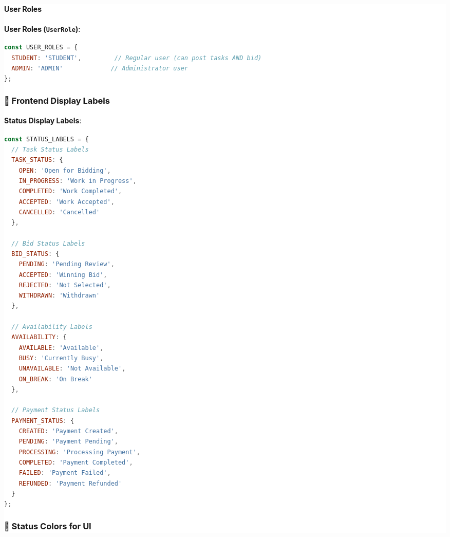 #### User Roles

**User Roles (`UserRole`)**:
```javascript
const USER_ROLES = {
  STUDENT: 'STUDENT',         // Regular user (can post tasks AND bid)
  ADMIN: 'ADMIN'             // Administrator user
};
```

### 🎨 Frontend Display Labels

**Status Display Labels**:
```javascript
const STATUS_LABELS = {
  // Task Status Labels
  TASK_STATUS: {
    OPEN: 'Open for Bidding',
    IN_PROGRESS: 'Work in Progress',
    COMPLETED: 'Work Completed',
    ACCEPTED: 'Work Accepted',
    CANCELLED: 'Cancelled'
  },
  
  // Bid Status Labels
  BID_STATUS: {
    PENDING: 'Pending Review',
    ACCEPTED: 'Winning Bid',
    REJECTED: 'Not Selected',
    WITHDRAWN: 'Withdrawn'
  },
  
  // Availability Labels
  AVAILABILITY: {
    AVAILABLE: 'Available',
    BUSY: 'Currently Busy',
    UNAVAILABLE: 'Not Available',
    ON_BREAK: 'On Break'
  },
  
  // Payment Status Labels
  PAYMENT_STATUS: {
    CREATED: 'Payment Created',
    PENDING: 'Payment Pending',
    PROCESSING: 'Processing Payment',
    COMPLETED: 'Payment Completed',
    FAILED: 'Payment Failed',
    REFUNDED: 'Payment Refunded'
  }
};
```

### 🎨 Status Colors for UI

